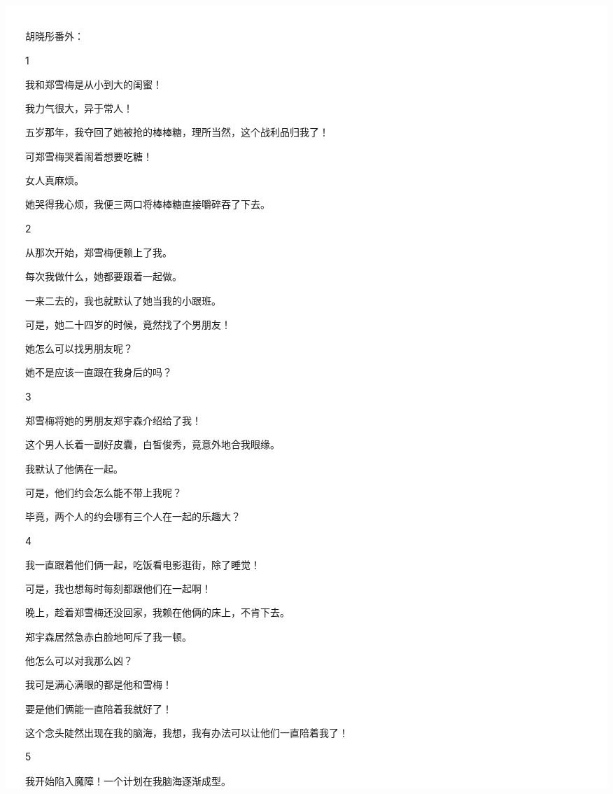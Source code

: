 &emsp;&emsp;   
  
&emsp;&emsp;胡晓彤番外：  
  
&emsp;&emsp;1  
  
&emsp;&emsp;我和郑雪梅是从小到大的闺蜜！  
  
&emsp;&emsp;我力气很大，异于常人！  
  
&emsp;&emsp;五岁那年，我夺回了她被抢的棒棒糖，理所当然，这个战利品归我了！  
  
&emsp;&emsp;可郑雪梅哭着闹着想要吃糖！  
  
&emsp;&emsp;女人真麻烦。  
  
&emsp;&emsp;她哭得我心烦，我便三两口将棒棒糖直接嚼碎吞了下去。  
  
&emsp;&emsp;2  
  
&emsp;&emsp;从那次开始，郑雪梅便赖上了我。  
  
&emsp;&emsp;每次我做什么，她都要跟着一起做。  
  
&emsp;&emsp;一来二去的，我也就默认了她当我的小跟班。  
  
&emsp;&emsp;可是，她二十四岁的时候，竟然找了个男朋友！  
  
&emsp;&emsp;她怎么可以找男朋友呢？  
  
&emsp;&emsp;她不是应该一直跟在我身后的吗？  
  
&emsp;&emsp;3  
  
&emsp;&emsp;郑雪梅将她的男朋友郑宇森介绍给了我！  
  
&emsp;&emsp;这个男人长着一副好皮囊，白皙俊秀，竟意外地合我眼缘。  
  
&emsp;&emsp;我默认了他俩在一起。  
  
&emsp;&emsp;可是，他们约会怎么能不带上我呢？  
  
&emsp;&emsp;毕竟，两个人的约会哪有三个人在一起的乐趣大？  
  
&emsp;&emsp;4  
  
&emsp;&emsp;我一直跟着他们俩一起，吃饭看电影逛街，除了睡觉！  
  
&emsp;&emsp;可是，我也想每时每刻都跟他们在一起啊！  
  
&emsp;&emsp;晚上，趁着郑雪梅还没回家，我赖在他俩的床上，不肯下去。  
  
&emsp;&emsp;郑宇森居然急赤白脸地呵斥了我一顿。  
  
&emsp;&emsp;他怎么可以对我那么凶？  
  
&emsp;&emsp;我可是满心满眼的都是他和雪梅！  
  
&emsp;&emsp;要是他们俩能一直陪着我就好了！  
  
&emsp;&emsp;这个念头陡然出现在我的脑海，我想，我有办法可以让他们一直陪着我了！  
  
&emsp;&emsp;5  
  
&emsp;&emsp;我开始陷入魔障！一个计划在我脑海逐渐成型。  
  